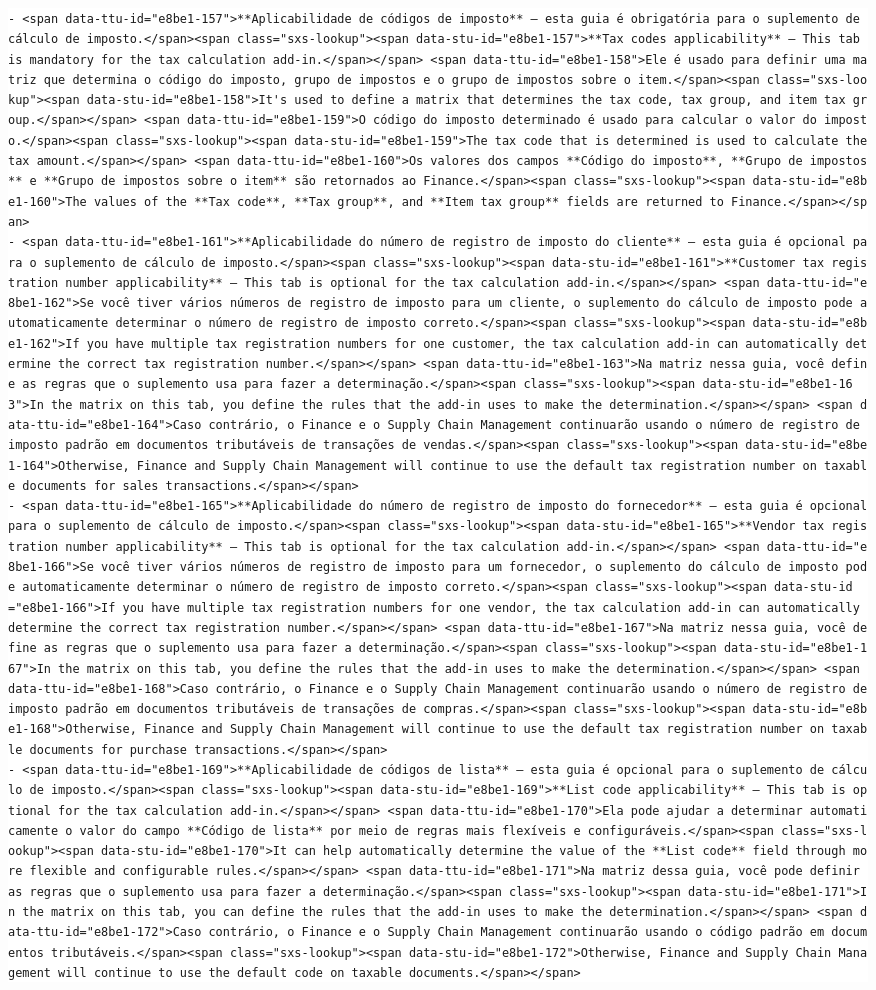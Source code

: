     - <span data-ttu-id="e8be1-157">**Aplicabilidade de códigos de imposto** – esta guia é obrigatória para o suplemento de cálculo de imposto.</span><span class="sxs-lookup"><span data-stu-id="e8be1-157">**Tax codes applicability** – This tab is mandatory for the tax calculation add-in.</span></span> <span data-ttu-id="e8be1-158">Ele é usado para definir uma matriz que determina o código do imposto, grupo de impostos e o grupo de impostos sobre o item.</span><span class="sxs-lookup"><span data-stu-id="e8be1-158">It's used to define a matrix that determines the tax code, tax group, and item tax group.</span></span> <span data-ttu-id="e8be1-159">O código do imposto determinado é usado para calcular o valor do imposto.</span><span class="sxs-lookup"><span data-stu-id="e8be1-159">The tax code that is determined is used to calculate the tax amount.</span></span> <span data-ttu-id="e8be1-160">Os valores dos campos **Código do imposto**, **Grupo de impostos** e **Grupo de impostos sobre o item** são retornados ao Finance.</span><span class="sxs-lookup"><span data-stu-id="e8be1-160">The values of the **Tax code**, **Tax group**, and **Item tax group** fields are returned to Finance.</span></span>
    - <span data-ttu-id="e8be1-161">**Aplicabilidade do número de registro de imposto do cliente** – esta guia é opcional para o suplemento de cálculo de imposto.</span><span class="sxs-lookup"><span data-stu-id="e8be1-161">**Customer tax registration number applicability** – This tab is optional for the tax calculation add-in.</span></span> <span data-ttu-id="e8be1-162">Se você tiver vários números de registro de imposto para um cliente, o suplemento do cálculo de imposto pode automaticamente determinar o número de registro de imposto correto.</span><span class="sxs-lookup"><span data-stu-id="e8be1-162">If you have multiple tax registration numbers for one customer, the tax calculation add-in can automatically determine the correct tax registration number.</span></span> <span data-ttu-id="e8be1-163">Na matriz nessa guia, você define as regras que o suplemento usa para fazer a determinação.</span><span class="sxs-lookup"><span data-stu-id="e8be1-163">In the matrix on this tab, you define the rules that the add-in uses to make the determination.</span></span> <span data-ttu-id="e8be1-164">Caso contrário, o Finance e o Supply Chain Management continuarão usando o número de registro de imposto padrão em documentos tributáveis de transações de vendas.</span><span class="sxs-lookup"><span data-stu-id="e8be1-164">Otherwise, Finance and Supply Chain Management will continue to use the default tax registration number on taxable documents for sales transactions.</span></span>
    - <span data-ttu-id="e8be1-165">**Aplicabilidade do número de registro de imposto do fornecedor** – esta guia é opcional para o suplemento de cálculo de imposto.</span><span class="sxs-lookup"><span data-stu-id="e8be1-165">**Vendor tax registration number applicability** – This tab is optional for the tax calculation add-in.</span></span> <span data-ttu-id="e8be1-166">Se você tiver vários números de registro de imposto para um fornecedor, o suplemento do cálculo de imposto pode automaticamente determinar o número de registro de imposto correto.</span><span class="sxs-lookup"><span data-stu-id="e8be1-166">If you have multiple tax registration numbers for one vendor, the tax calculation add-in can automatically determine the correct tax registration number.</span></span> <span data-ttu-id="e8be1-167">Na matriz nessa guia, você define as regras que o suplemento usa para fazer a determinação.</span><span class="sxs-lookup"><span data-stu-id="e8be1-167">In the matrix on this tab, you define the rules that the add-in uses to make the determination.</span></span> <span data-ttu-id="e8be1-168">Caso contrário, o Finance e o Supply Chain Management continuarão usando o número de registro de imposto padrão em documentos tributáveis de transações de compras.</span><span class="sxs-lookup"><span data-stu-id="e8be1-168">Otherwise, Finance and Supply Chain Management will continue to use the default tax registration number on taxable documents for purchase transactions.</span></span>
    - <span data-ttu-id="e8be1-169">**Aplicabilidade de códigos de lista** – esta guia é opcional para o suplemento de cálculo de imposto.</span><span class="sxs-lookup"><span data-stu-id="e8be1-169">**List code applicability** – This tab is optional for the tax calculation add-in.</span></span> <span data-ttu-id="e8be1-170">Ela pode ajudar a determinar automaticamente o valor do campo **Código de lista** por meio de regras mais flexíveis e configuráveis.</span><span class="sxs-lookup"><span data-stu-id="e8be1-170">It can help automatically determine the value of the **List code** field through more flexible and configurable rules.</span></span> <span data-ttu-id="e8be1-171">Na matriz dessa guia, você pode definir as regras que o suplemento usa para fazer a determinação.</span><span class="sxs-lookup"><span data-stu-id="e8be1-171">In the matrix on this tab, you can define the rules that the add-in uses to make the determination.</span></span> <span data-ttu-id="e8be1-172">Caso contrário, o Finance e o Supply Chain Management continuarão usando o código padrão em documentos tributáveis.</span><span class="sxs-lookup"><span data-stu-id="e8be1-172">Otherwise, Finance and Supply Chain Management will continue to use the default code on taxable documents.</span></span>
